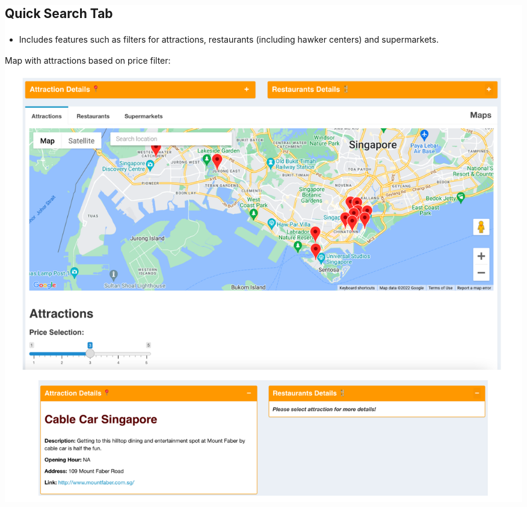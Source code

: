 
## Quick Search Tab
- Includes features such as filters for attractions, restaurants (including hawker centers) and supermarkets.

Map with attractions based on price filter:

<img src="image-3.png" alt="qsp" width="1000" height="500" />


<img src="image-4.png" alt="q" width="1000" height="200" />

